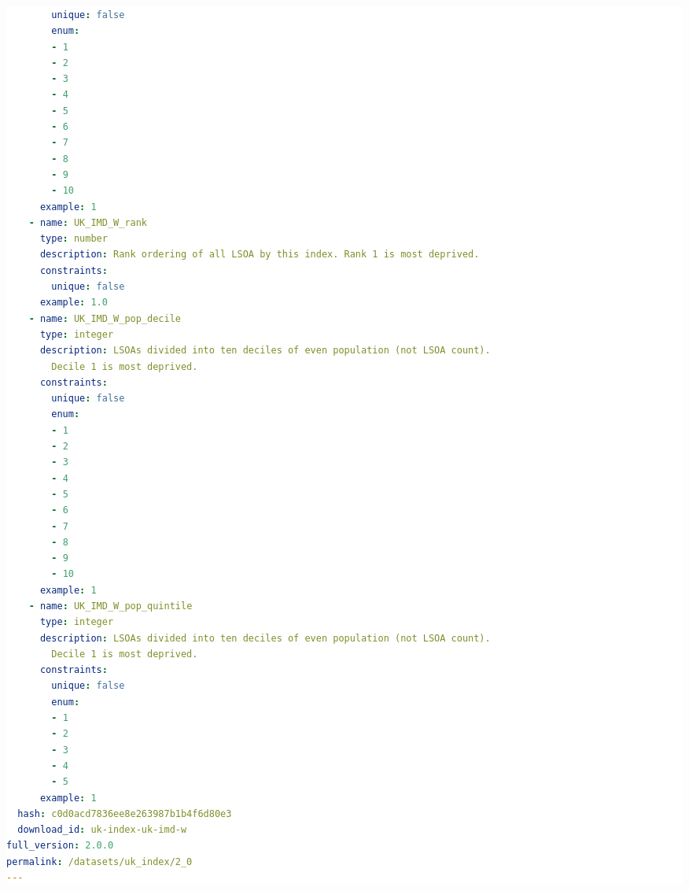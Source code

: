 ```yaml
        unique: false
        enum:
        - 1
        - 2
        - 3
        - 4
        - 5
        - 6
        - 7
        - 8
        - 9
        - 10
      example: 1
    - name: UK_IMD_W_rank
      type: number
      description: Rank ordering of all LSOA by this index. Rank 1 is most deprived.
      constraints:
        unique: false
      example: 1.0
    - name: UK_IMD_W_pop_decile
      type: integer
      description: LSOAs divided into ten deciles of even population (not LSOA count).
        Decile 1 is most deprived.
      constraints:
        unique: false
        enum:
        - 1
        - 2
        - 3
        - 4
        - 5
        - 6
        - 7
        - 8
        - 9
        - 10
      example: 1
    - name: UK_IMD_W_pop_quintile
      type: integer
      description: LSOAs divided into ten deciles of even population (not LSOA count).
        Decile 1 is most deprived.
      constraints:
        unique: false
        enum:
        - 1
        - 2
        - 3
        - 4
        - 5
      example: 1
  hash: c0d0acd7836ee8e263987b1b4f6d80e3
  download_id: uk-index-uk-imd-w
full_version: 2.0.0
permalink: /datasets/uk_index/2_0
---
```

